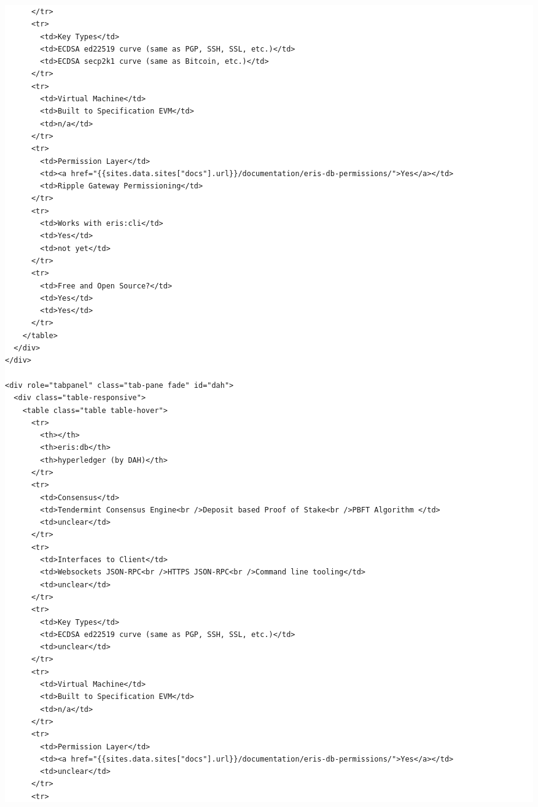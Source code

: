           </tr>
          <tr>
            <td>Key Types</td>
            <td>ECDSA ed22519 curve (same as PGP, SSH, SSL, etc.)</td>
            <td>ECDSA secp2k1 curve (same as Bitcoin, etc.)</td>
          </tr>
          <tr>
            <td>Virtual Machine</td>
            <td>Built to Specification EVM</td>
            <td>n/a</td>
          </tr>
          <tr>
            <td>Permission Layer</td>
            <td><a href="{{sites.data.sites["docs"].url}}/documentation/eris-db-permissions/">Yes</a></td>
            <td>Ripple Gateway Permissioning</td>
          </tr>
          <tr>
            <td>Works with eris:cli</td>
            <td>Yes</td>
            <td>not yet</td>
          </tr>
          <tr>
            <td>Free and Open Source?</td>
            <td>Yes</td>
            <td>Yes</td>
          </tr>
        </table>
      </div>
    </div>

    <div role="tabpanel" class="tab-pane fade" id="dah">
      <div class="table-responsive">
        <table class="table table-hover">
          <tr>
            <th></th>
            <th>eris:db</th>
            <th>hyperledger (by DAH)</th>
          </tr>
          <tr>
            <td>Consensus</td>
            <td>Tendermint Consensus Engine<br />Deposit based Proof of Stake<br />PBFT Algorithm </td>
            <td>unclear</td>
          </tr>
          <tr>
            <td>Interfaces to Client</td>
            <td>Websockets JSON-RPC<br />HTTPS JSON-RPC<br />Command line tooling</td>
            <td>unclear</td>
          </tr>
          <tr>
            <td>Key Types</td>
            <td>ECDSA ed22519 curve (same as PGP, SSH, SSL, etc.)</td>
            <td>unclear</td>
          </tr>
          <tr>
            <td>Virtual Machine</td>
            <td>Built to Specification EVM</td>
            <td>n/a</td>
          </tr>
          <tr>
            <td>Permission Layer</td>
            <td><a href="{{sites.data.sites["docs"].url}}/documentation/eris-db-permissions/">Yes</a></td>
            <td>unclear</td>
          </tr>
          <tr>
